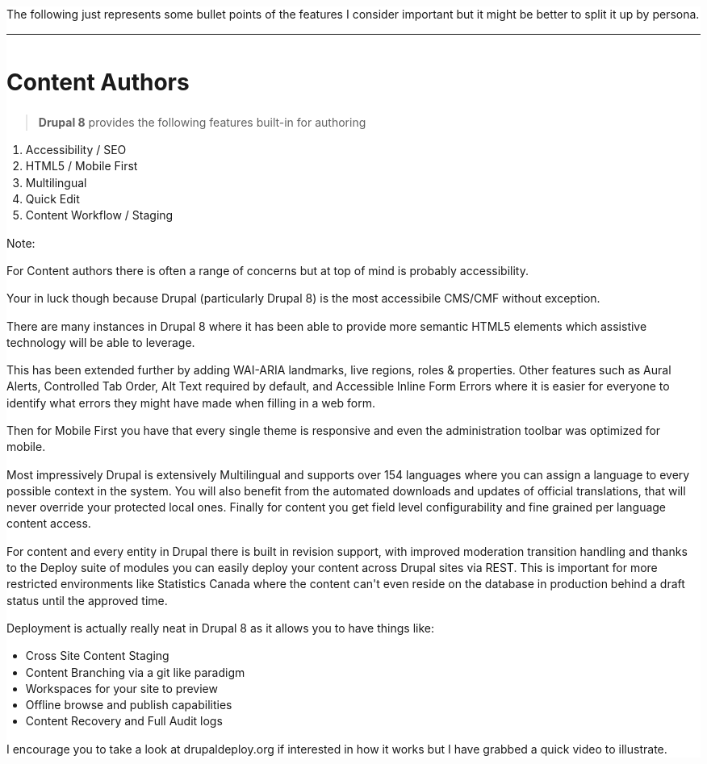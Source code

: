 The following just represents some bullet points of the features I consider important but it might be better to split it up by persona.

___



# Content Authors

> **Drupal 8** provides the following features built-in for authoring

1. Accessibility / SEO
2. HTML5 / Mobile First
3. Multilingual
4. Quick Edit
5. Content Workflow / Staging

Note:

For Content authors there is often a range of concerns but at top of mind is probably accessibility.

Your in luck though because Drupal (particularly Drupal 8) is the most accessibile CMS/CMF without exception.

There are many instances in Drupal 8 where it has been able to provide more semantic HTML5 elements which assistive technology will be able to leverage.

This has been extended further by adding WAI-ARIA landmarks, live regions, roles & properties. Other features such as Aural Alerts, Controlled Tab Order, Alt Text required by default, and Accessible Inline Form Errors where it is easier for everyone to identify what errors they might have made when filling in a web form.

Then for Mobile First you have that every single theme is responsive and even the administration toolbar was optimized for mobile.

Most impressively Drupal is extensively Multilingual and supports over 154 languages where you can assign a language to every possible context in the system. You will also benefit from the automated downloads and updates of official translations, that will never override your protected local ones. Finally for content you get field level configurability and fine grained per language content access.

For content and every entity in Drupal there is built in revision support, with improved moderation transition handling and thanks to the Deploy suite of modules you can easily deploy your content across Drupal sites via REST. This is important for more restricted environments like Statistics Canada where the content can't even reside on the database in production behind a draft status until the approved time.

Deployment is actually really neat in Drupal 8 as it allows you to have things like:

* Cross Site Content Staging
* Content Branching via a git like paradigm
* Workspaces for your site to preview
* Offline browse and publish capabilities
* Content Recovery and Full Audit logs

I encourage you to take a look at drupaldeploy.org if interested in how it works but I have grabbed a quick video to illustrate.
